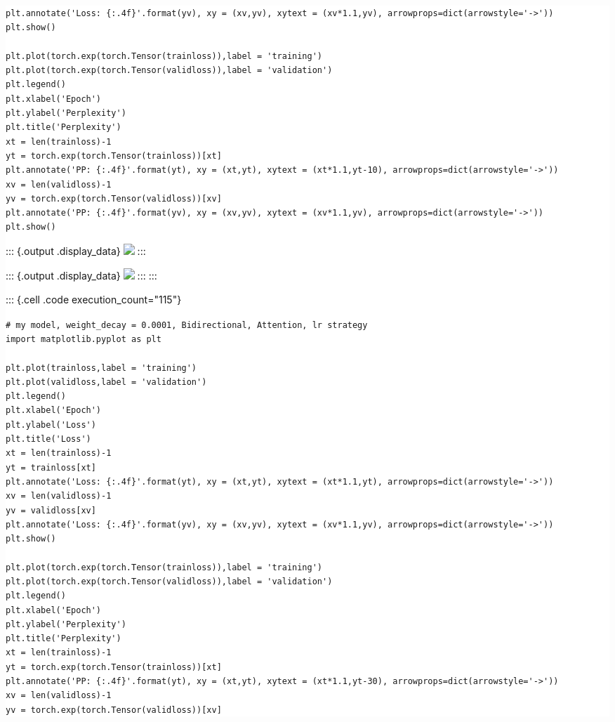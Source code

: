 ``` {.python}
plt.annotate('Loss: {:.4f}'.format(yv), xy = (xv,yv), xytext = (xv*1.1,yv), arrowprops=dict(arrowstyle='->'))
plt.show()

plt.plot(torch.exp(torch.Tensor(trainloss)),label = 'training')
plt.plot(torch.exp(torch.Tensor(validloss)),label = 'validation')
plt.legend()
plt.xlabel('Epoch')
plt.ylabel('Perplexity')
plt.title('Perplexity')
xt = len(trainloss)-1
yt = torch.exp(torch.Tensor(trainloss))[xt]
plt.annotate('PP: {:.4f}'.format(yt), xy = (xt,yt), xytext = (xt*1.1,yt-10), arrowprops=dict(arrowstyle='->'))
xv = len(validloss)-1
yv = torch.exp(torch.Tensor(validloss))[xv]
plt.annotate('PP: {:.4f}'.format(yv), xy = (xv,yv), xytext = (xv*1.1,yv), arrowprops=dict(arrowstyle='->'))
plt.show()
```

::: {.output .display_data}
![](vertopal_26fb8ff10a7c45d8851a1b742c075019/de47bfb15293667074b9eab730e1c1f7431c9352.png)
:::

::: {.output .display_data}
![](vertopal_26fb8ff10a7c45d8851a1b742c075019/8eb6af0c0569876e5d8a9f6961ab1e57149ba8ad.png)
:::
:::

::: {.cell .code execution_count="115"}
``` {.python}
# my model, weight_decay = 0.0001, Bidirectional, Attention, lr strategy
import matplotlib.pyplot as plt

plt.plot(trainloss,label = 'training')
plt.plot(validloss,label = 'validation')
plt.legend()
plt.xlabel('Epoch')
plt.ylabel('Loss')
plt.title('Loss')
xt = len(trainloss)-1
yt = trainloss[xt]
plt.annotate('Loss: {:.4f}'.format(yt), xy = (xt,yt), xytext = (xt*1.1,yt), arrowprops=dict(arrowstyle='->'))
xv = len(validloss)-1
yv = validloss[xv]
plt.annotate('Loss: {:.4f}'.format(yv), xy = (xv,yv), xytext = (xv*1.1,yv), arrowprops=dict(arrowstyle='->'))
plt.show()

plt.plot(torch.exp(torch.Tensor(trainloss)),label = 'training')
plt.plot(torch.exp(torch.Tensor(validloss)),label = 'validation')
plt.legend()
plt.xlabel('Epoch')
plt.ylabel('Perplexity')
plt.title('Perplexity')
xt = len(trainloss)-1
yt = torch.exp(torch.Tensor(trainloss))[xt]
plt.annotate('PP: {:.4f}'.format(yt), xy = (xt,yt), xytext = (xt*1.1,yt-30), arrowprops=dict(arrowstyle='->'))
xv = len(validloss)-1
yv = torch.exp(torch.Tensor(validloss))[xv]
```
